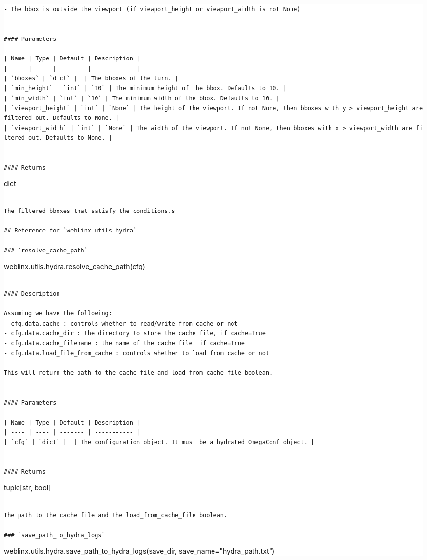 ```
- The bbox is outside the viewport (if viewport_height or viewport_width is not None)


#### Parameters

| Name | Type | Default | Description |
| ---- | ---- | ------- | ----------- |
| `bboxes` | `dict` |  | The bboxes of the turn. |
| `min_height` | `int` | `10` | The minimum height of the bbox. Defaults to 10. |
| `min_width` | `int` | `10` | The minimum width of the bbox. Defaults to 10. |
| `viewport_height` | `int` | `None` | The height of the viewport. If not None, then bboxes with y > viewport_height are filtered out. Defaults to None. |
| `viewport_width` | `int` | `None` | The width of the viewport. If not None, then bboxes with x > viewport_width are filtered out. Defaults to None. |


#### Returns

```
dict
```

The filtered bboxes that satisfy the conditions.s

## Reference for `weblinx.utils.hydra`

### `resolve_cache_path`

```
weblinx.utils.hydra.resolve_cache_path(cfg)
```

#### Description

Assuming we have the following:
- cfg.data.cache : controls whether to read/write from cache or not
- cfg.data.cache_dir : the directory to store the cache file, if cache=True
- cfg.data.cache_filename : the name of the cache file, if cache=True
- cfg.data.load_file_from_cache : controls whether to load from cache or not

This will return the path to the cache file and load_from_cache_file boolean.


#### Parameters

| Name | Type | Default | Description |
| ---- | ---- | ------- | ----------- |
| `cfg` | `dict` |  | The configuration object. It must be a hydrated OmegaConf object. |


#### Returns

```
tuple[str, bool]
```

The path to the cache file and the load_from_cache_file boolean.

### `save_path_to_hydra_logs`

```
weblinx.utils.hydra.save_path_to_hydra_logs(save_dir, save_name="hydra_path.txt")
```

```
